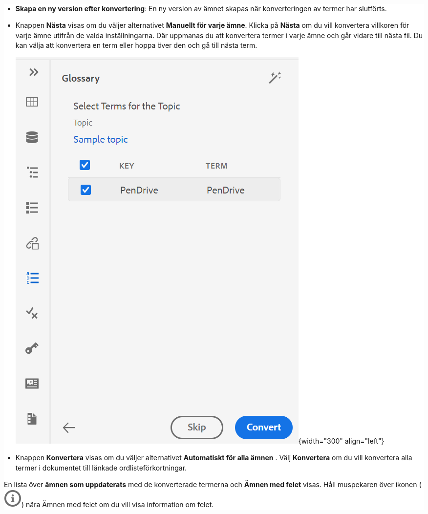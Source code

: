    - **Skapa en ny version efter konvertering**: En ny version av ämnet skapas när konverteringen av termer har slutförts.
- Knappen **Nästa** visas om du väljer alternativet **Manuellt för varje ämne**. Klicka på **Nästa** om du vill konvertera villkoren för varje ämne utifrån de valda inställningarna. Där uppmanas du att konvertera termer i varje ämne och går vidare till nästa fil. Du kan välja att konvertera en term eller hoppa över den och gå till nästa term.

  ![](images/manual-convert-skip.png){width="300" align="left"}

- Knappen **Konvertera** visas om du väljer alternativet **Automatiskt för alla ämnen** . Välj **Konvertera** om du vill konvertera alla termer i dokumentet till länkade ordlisteförkortningar.

En lista över **ämnen som uppdaterats** med de konverterade termerna och **Ämnen med felet** visas. Håll muspekaren över ikonen \( ![](images/info-icon.svg)\) nära Ämnen med felet om du vill visa information om felet.
